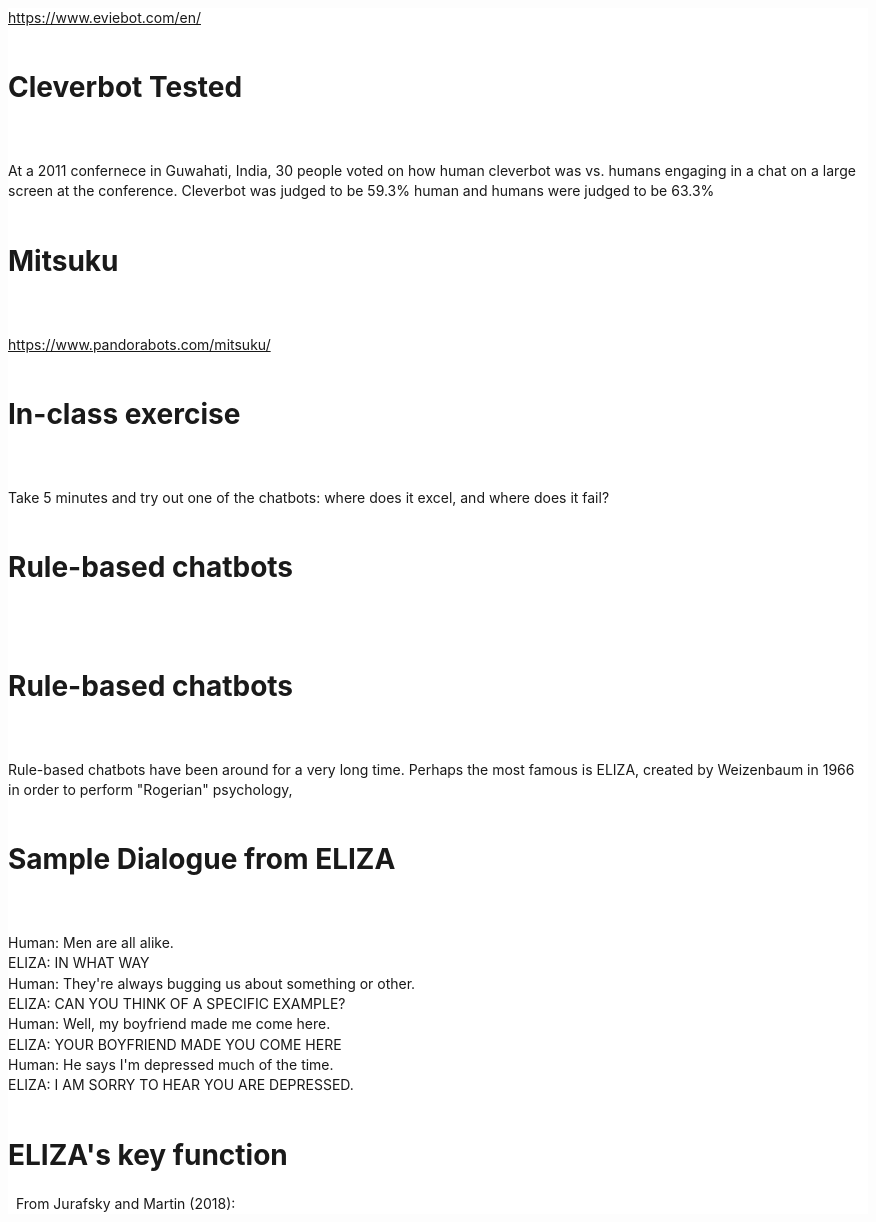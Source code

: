 https://www.eviebot.com/en/


Cleverbot Tested
========================================================
&nbsp;

At a 2011 confernece in Guwahati, India, 30 people voted on how human cleverbot was vs. humans engaging in a chat on a large screen at the conference. Cleverbot was judged to be 59.3% human and humans were judged to be 63.3%


Mitsuku
========================================================
&nbsp; 

https://www.pandorabots.com/mitsuku/


In-class exercise
========================================================
&nbsp; 

Take 5 minutes and try out one of the chatbots: where does it excel, and where does it fail?


Rule-based chatbots
========================================================
&nbsp; 

Rule-based chatbots
========================================================
&nbsp; 

Rule-based chatbots have been around for a very long time. Perhaps the most famous is ELIZA, created by Weizenbaum in 1966 in order to perform "Rogerian" psychology,

Sample Dialogue from ELIZA
========================================================
&nbsp; 

Human: Men are all alike.  
ELIZA: IN WHAT WAY  
Human: They're always bugging us about something or other.  
ELIZA: CAN YOU THINK OF A SPECIFIC EXAMPLE?  
Human: Well, my boyfriend made me come here.  
ELIZA: YOUR BOYFRIEND MADE YOU COME HERE  
Human: He says I'm depressed much of the time.  
ELIZA: I AM SORRY TO HEAR YOU ARE DEPRESSED.

ELIZA's key function
========================================================
&nbsp; 
From Jurafsky and Martin (2018):
